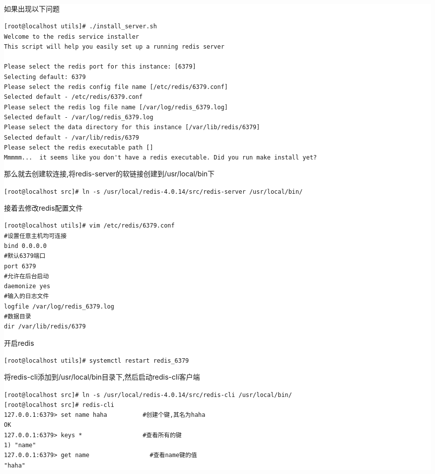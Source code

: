 如果出现以下问题

```
[root@localhost utils]# ./install_server.sh 
Welcome to the redis service installer
This script will help you easily set up a running redis server

Please select the redis port for this instance: [6379] 
Selecting default: 6379
Please select the redis config file name [/etc/redis/6379.conf] 
Selected default - /etc/redis/6379.conf
Please select the redis log file name [/var/log/redis_6379.log] 
Selected default - /var/log/redis_6379.log
Please select the data directory for this instance [/var/lib/redis/6379] 
Selected default - /var/lib/redis/6379
Please select the redis executable path [] 
Mmmmm...  it seems like you don't have a redis executable. Did you run make install yet?
```

那么就去创建软连接,将redis-server的软链接创建到/usr/local/bin下

```
[root@localhost src]# ln -s /usr/local/redis-4.0.14/src/redis-server /usr/local/bin/
```

接着去修改redis配置文件

```
[root@localhost utils]# vim /etc/redis/6379.conf
#设置任意主机均可连接
bind 0.0.0.0
#默认6379端口
port 6379
#允许在后台启动
daemonize yes
#输入的日志文件
logfile /var/log/redis_6379.log
#数据目录
dir /var/lib/redis/6379
```

开启redis

```
[root@localhost utils]# systemctl restart redis_6379
```

将redis-cli添加到/usr/local/bin目录下,然后启动redis-cli客户端

```
[root@localhost src]# ln -s /usr/local/redis-4.0.14/src/redis-cli /usr/local/bin/
[root@localhost src]# redis-cli
127.0.0.1:6379> set name haha          #创建个键,其名为haha
OK
127.0.0.1:6379> keys *                 #查看所有的键
1) "name"
127.0.0.1:6379> get name                 #查看name键的值
"haha"

```

